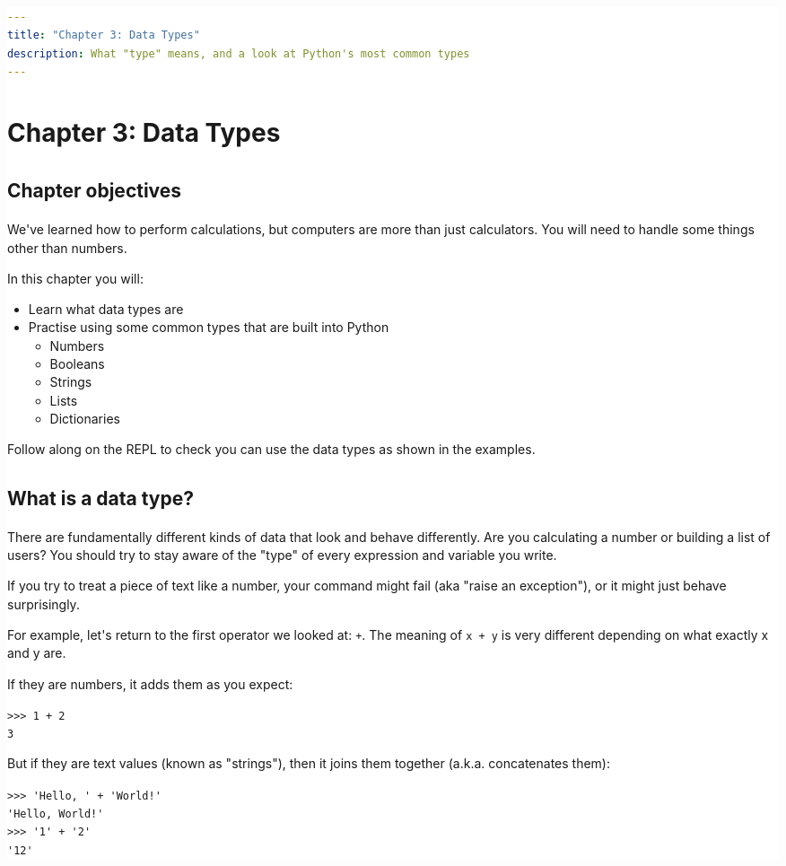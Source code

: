 ```yaml
---
title: "Chapter 3: Data Types"
description: What "type" means, and a look at Python's most common types
---
```


# Chapter 3: Data Types

## Chapter objectives

We've learned how to perform calculations, but computers are more than just calculators. You will need to handle some things other than numbers.

In this chapter you will:
- Learn what data types are
- Practise using some common types that are built into Python
  - Numbers
  - Booleans
  - Strings
  - Lists
  - Dictionaries

Follow along on the REPL to check you can use the data types as shown in the examples.

## What is a data type?

There are fundamentally different kinds of data that look and behave differently. Are you calculating a number or building a list of users? You should try to stay aware of the "type" of every expression and variable you write. 

If you try to treat a piece of text like a number, your command might fail (aka "raise an exception"), or it might just behave surprisingly. 

For example, let's return to the first operator we looked at: `+`. The meaning of `x + y` is very different depending on what exactly x and y are. 

If they are numbers, it adds them as you expect:

```
>>> 1 + 2
3
```

But if they are text values (known as "strings"), then it joins them together (a.k.a. concatenates them):

```
>>> 'Hello, ' + 'World!'
'Hello, World!'
>>> '1' + '2'
'12'
```
